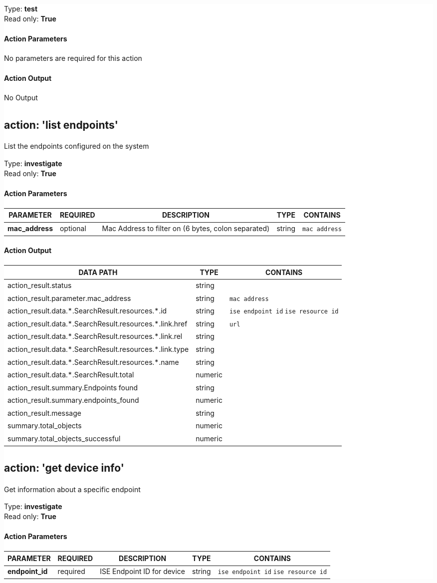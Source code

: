 Type: **test**  
Read only: **True**

#### Action Parameters
No parameters are required for this action

#### Action Output
No Output  

## action: 'list endpoints'
List the endpoints configured on the system

Type: **investigate**  
Read only: **True**

#### Action Parameters
PARAMETER | REQUIRED | DESCRIPTION | TYPE | CONTAINS
--------- | -------- | ----------- | ---- | --------
**mac\_address** |  optional  | Mac Address to filter on \(6 bytes, colon separated\) | string |  `mac address` 

#### Action Output
DATA PATH | TYPE | CONTAINS
--------- | ---- | --------
action\_result\.status | string | 
action\_result\.parameter\.mac\_address | string |  `mac address` 
action\_result\.data\.\*\.SearchResult\.resources\.\*\.id | string |  `ise endpoint id`  `ise resource id` 
action\_result\.data\.\*\.SearchResult\.resources\.\*\.link\.href | string |  `url` 
action\_result\.data\.\*\.SearchResult\.resources\.\*\.link\.rel | string | 
action\_result\.data\.\*\.SearchResult\.resources\.\*\.link\.type | string | 
action\_result\.data\.\*\.SearchResult\.resources\.\*\.name | string | 
action\_result\.data\.\*\.SearchResult\.total | numeric | 
action\_result\.summary\.Endpoints found | string | 
action\_result\.summary\.endpoints\_found | numeric | 
action\_result\.message | string | 
summary\.total\_objects | numeric | 
summary\.total\_objects\_successful | numeric |   

## action: 'get device info'
Get information about a specific endpoint

Type: **investigate**  
Read only: **True**

#### Action Parameters
PARAMETER | REQUIRED | DESCRIPTION | TYPE | CONTAINS
--------- | -------- | ----------- | ---- | --------
**endpoint\_id** |  required  | ISE Endpoint ID for device | string |  `ise endpoint id`  `ise resource id` 
